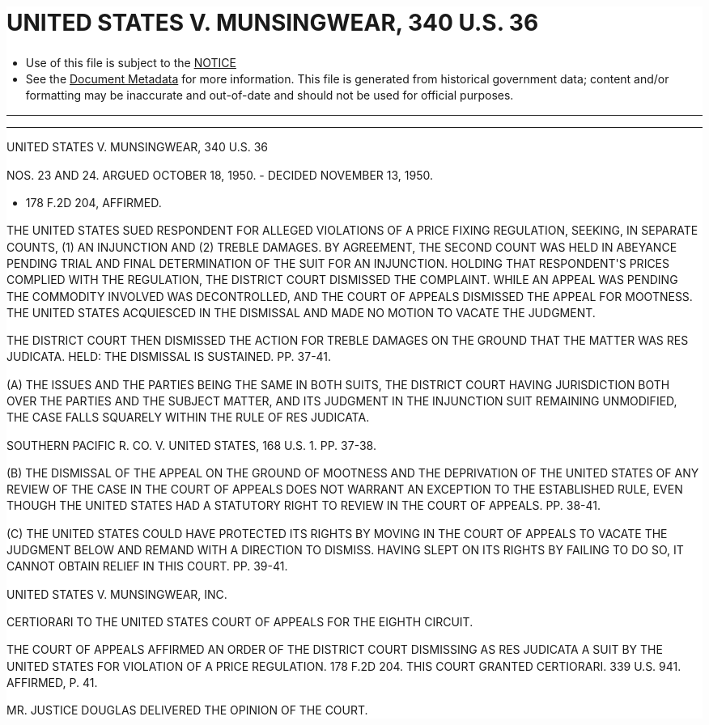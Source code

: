 ---
---

# UNITED STATES V. MUNSINGWEAR, 340 U.S. 36

* Use of this file is subject to the [NOTICE](https://github.com/publicdocs/notice/blob/master/NOTICE)
* See the [Document Metadata](../../../) for more information.
  This file is generated from historical government data; content and/or formatting may be inaccurate and out-of-date and should not be used for official purposes.

----------
----------

UNITED STATES V. MUNSINGWEAR, 340 U.S. 36

NOS. 23 AND 24.  ARGUED OCTOBER 18, 1950.  - DECIDED NOVEMBER 13, 1950.

- 178 F.2D 204, AFFIRMED.

THE UNITED STATES SUED RESPONDENT FOR ALLEGED VIOLATIONS OF A PRICE FIXING REGULATION, SEEKING, IN SEPARATE COUNTS, (1) AN INJUNCTION AND (2) TREBLE DAMAGES.  BY AGREEMENT, THE SECOND COUNT WAS HELD IN ABEYANCE PENDING TRIAL AND FINAL DETERMINATION OF THE SUIT FOR AN INJUNCTION.  HOLDING THAT RESPONDENT'S PRICES COMPLIED WITH THE REGULATION, THE DISTRICT COURT DISMISSED THE COMPLAINT.  WHILE AN APPEAL WAS PENDING THE COMMODITY INVOLVED WAS DECONTROLLED, AND THE COURT OF APPEALS DISMISSED THE APPEAL FOR MOOTNESS.  THE UNITED STATES ACQUIESCED IN THE DISMISSAL AND MADE NO MOTION TO VACATE THE JUDGMENT.

THE DISTRICT COURT THEN DISMISSED THE ACTION FOR TREBLE DAMAGES ON THE GROUND THAT THE MATTER WAS RES JUDICATA.  HELD:  THE DISMISSAL IS SUSTAINED.  PP. 37-41.

(A)  THE ISSUES AND THE PARTIES BEING THE SAME IN BOTH SUITS, THE DISTRICT COURT HAVING JURISDICTION BOTH OVER THE PARTIES AND THE SUBJECT MATTER, AND ITS JUDGMENT IN THE INJUNCTION SUIT REMAINING UNMODIFIED, THE CASE FALLS SQUARELY WITHIN THE RULE OF RES JUDICATA.

SOUTHERN PACIFIC R. CO. V. UNITED STATES, 168 U.S. 1.  PP. 37-38.

(B)  THE DISMISSAL OF THE APPEAL ON THE GROUND OF MOOTNESS AND THE DEPRIVATION OF THE UNITED STATES OF ANY REVIEW OF THE CASE IN THE COURT OF APPEALS DOES NOT WARRANT AN EXCEPTION TO THE ESTABLISHED RULE, EVEN THOUGH THE UNITED STATES HAD A STATUTORY RIGHT TO REVIEW IN THE COURT OF APPEALS.  PP. 38-41.

(C)  THE UNITED STATES COULD HAVE PROTECTED ITS RIGHTS BY MOVING IN THE COURT OF APPEALS TO VACATE THE JUDGMENT BELOW AND REMAND WITH A DIRECTION TO DISMISS.  HAVING SLEPT ON ITS RIGHTS BY FAILING TO DO SO, IT CANNOT OBTAIN RELIEF IN THIS COURT.  PP. 39-41.

UNITED STATES V. MUNSINGWEAR, INC.

CERTIORARI TO THE UNITED STATES COURT OF APPEALS FOR THE EIGHTH CIRCUIT.

THE COURT OF APPEALS AFFIRMED AN ORDER OF THE DISTRICT COURT DISMISSING AS RES JUDICATA A SUIT BY THE UNITED STATES FOR VIOLATION OF A PRICE REGULATION.  178 F.2D 204.  THIS COURT GRANTED CERTIORARI.  339 U.S. 941.  AFFIRMED, P. 41.

MR. JUSTICE DOUGLAS DELIVERED THE OPINION OF THE COURT.
